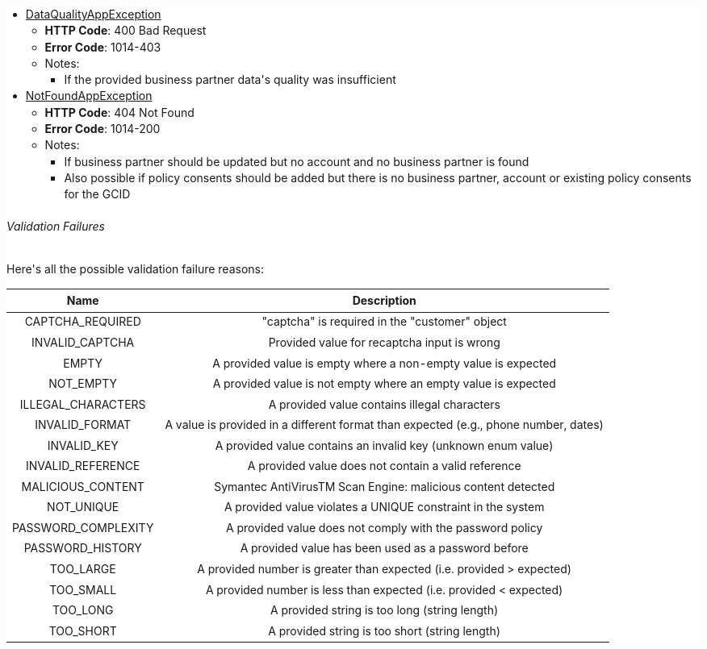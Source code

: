   * [DataQualityAppException]
    * **HTTP Code**: 400 Bad Request
    * **Error Code**: 1014-403
    * Notes:
      * If the provided business partner data's quality was insufficient
  * [NotFoundAppException]
    * **HTTP Code**: 404 Not Found
    * **Error Code**: 1014-200
    * Notes:
      * If business partner should be updated but no account and no business partner is found
      * Also possible if policy consents should be added but there is no business partner, account or existing policy consents for the GCID

###### Validation Failures

Here's all the possible validation failure reasons:

Name                | Description
:------------------:|:-----------:|
CAPTCHA_REQUIRED    | "captcha" is required in the "customer" object
INVALID_CAPTCHA     | Provided value for recaptcha input is wrong
EMPTY               | A provided value is empty where a non-empty value is expected
NOT_EMPTY           | A provided value is not empty where an empty value is expected
ILLEGAL_CHARACTERS  | A provided value contains illegal characters
INVALID_FORMAT      | A value is provided in a different format than expected (e.g., phone number, dates)
INVALID_KEY         | A provided value contains an invalid key (unknown enum value)
INVALID_REFERENCE   | A provided value does not contain a valid reference
MALICIOUS_CONTENT   | Symantec AntiVirusTM Scan Engine: malicious content detected
NOT_UNIQUE          | A provided value violates a UNIQUE constraint in the system
PASSWORD_COMPLEXITY | A provided value does not comply with the password policy
PASSWORD_HISTORY    | A provided value has been used as a password before
TOO_LARGE           | A provided number is greater than expected (i.e. provided > expected)
TOO_SMALL           | A provided number is less than expected (i.e. provided < expected)
TOO_LONG            | A provided string is too long (string length)
TOO_SHORT           | A provided string is too short (string length)

[BusinessPartner]: http://gcdm.muc/GCDM/Releases/2019_1/WSK/com/bmw/gcdm/controller/v4/model/customer/Customer.html#getBusinessPartner()
[UserAccount]: (http://gcdm.muc/GCDM/Releases/2019_1/WSK/com/bmw/gcdm/controller/v4/model/customer/Customer.html#getUserAccount())
[CustomerModel]: http://gcdm.muc/GCDM/Releases/2019_1/WSK/com/bmw/gcdm/controller/v4/model/customer/Customer.html
[ValidationAppException]: http://gcdm.muc/GCDM/Releases/2019_1/WSK/com/bmw/gcdm/controller/v3/exceptions/app/ValidationAppException.html
[DataQualityAppException]: http://gcdm.muc/GCDM/Releases/2019_1/WSK/com/bmw/gcdm/controller/v3/exceptions/app/DataQualityAppException.html
[NotFoundAppException]: http://gcdm.muc/GCDM/Releases/2019_1/WSK/com/bmw/gcdm/controller/v3/exceptions/app/NotFoundAppException.html
